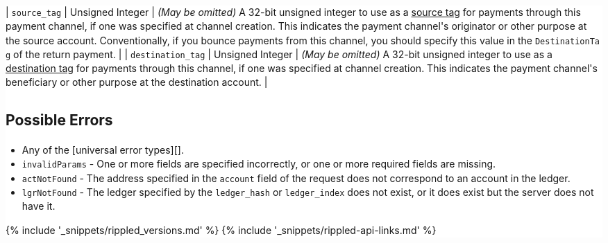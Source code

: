 | `source_tag`          | Unsigned Integer | _(May be omitted)_ A 32-bit unsigned integer to use as a [source tag](become-an-xrp-ledger-gateway.html#source-and-destination-tags) for payments through this payment channel, if one was specified at channel creation. This indicates the payment channel's originator or other purpose at the source account. Conventionally, if you bounce payments from this channel, you should specify this value in the `DestinationTag` of the return payment. |
| `destination_tag`     | Unsigned Integer | _(May be omitted)_ A 32-bit unsigned integer to use as a [destination tag](become-an-xrp-ledger-gateway.html#source-and-destination-tags) for payments through this channel, if one was specified at channel creation. This indicates the payment channel's beneficiary or other purpose at the destination account.                                                                                                                                     |

## Possible Errors

* Any of the \[universal error types\]\[\].
* `invalidParams` - One or more fields are specified incorrectly, or one or more required fields are missing.
* `actNotFound` - The address specified in the `account` field of the request does not correspond to an account in the ledger.
* `lgrNotFound` - The ledger specified by the `ledger_hash` or `ledger_index` does not exist, or it does exist but the server does not have it.


{% include '_snippets/rippled_versions.md' %}
{% include '_snippets/rippled-api-links.md' %}
